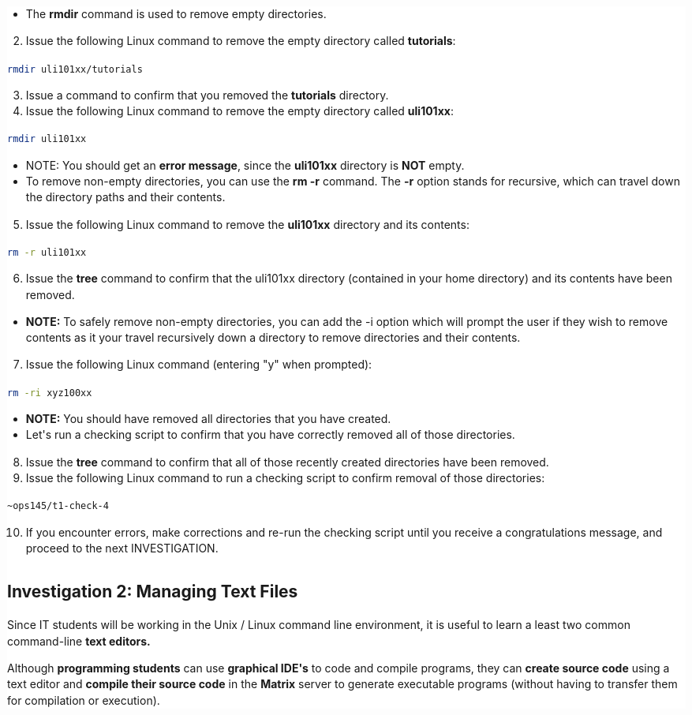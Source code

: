    - The **rmdir** command is used to remove empty directories.

2. Issue the following Linux command to remove the empty directory called **tutorials**:

```bash
rmdir uli101xx/tutorials
```

3. Issue a command to confirm that you removed the **tutorials** directory.
4. Issue the following Linux command to remove the empty directory called **uli101xx**:

```bash
rmdir uli101xx
```

- NOTE: You should get an **error message**, since the **uli101xx** directory is **NOT** empty.
- To remove non-empty directories, you can use the **rm -r** command. The **-r** option stands for recursive, which can travel down the directory paths and their contents.

5. Issue the following Linux command to remove the **uli101xx** directory and its contents:

```bash
rm -r uli101xx
```

6. Issue the **tree** command to confirm that the uli101xx directory (contained in your home directory) and its contents have been removed.

- **NOTE:** To safely remove non-empty directories, you can add the -i option which will prompt the user if they wish to remove contents as it your travel recursively down a directory to remove directories and their contents.

7. Issue the following Linux command (entering "y" when prompted):

```bash
rm -ri xyz100xx
```

- **NOTE:** You should have removed all directories that you have created.
- Let's run a checking script to confirm that you have correctly removed all of those directories.

8. Issue the **tree** command to confirm that all of those recently created directories have been removed.
9. Issue the following Linux command to run a checking script to confirm removal of those directories:

```bash
~ops145/t1-check-4
```

10. If you encounter errors, make corrections and re-run the checking script until you receive a congratulations message, and proceed to the next INVESTIGATION.

## Investigation 2: Managing Text Files

Since IT students will be working in the Unix / Linux command line environment, it is useful to learn a least two common command-line **text editors.**

Although **programming students** can use **graphical IDE's** to code and compile programs, they can **create source code** using a text editor and **compile their source code** in the **Matrix** server to generate executable programs (without having to transfer them for compilation or execution).
